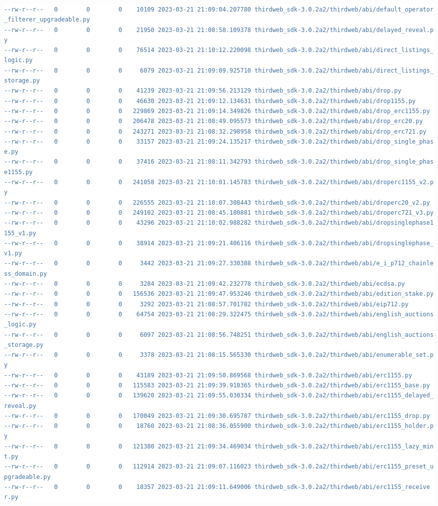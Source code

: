 ```diff
--rw-r--r--   0        0        0    10109 2023-03-21 21:09:04.207780 thirdweb_sdk-3.0.2a2/thirdweb/abi/default_operator_filterer_upgradeable.py
--rw-r--r--   0        0        0    21950 2023-03-21 21:08:58.109378 thirdweb_sdk-3.0.2a2/thirdweb/abi/delayed_reveal.py
--rw-r--r--   0        0        0    76514 2023-03-21 21:10:12.220098 thirdweb_sdk-3.0.2a2/thirdweb/abi/direct_listings_logic.py
--rw-r--r--   0        0        0     6079 2023-03-21 21:09:09.925710 thirdweb_sdk-3.0.2a2/thirdweb/abi/direct_listings_storage.py
--rw-r--r--   0        0        0    41239 2023-03-21 21:09:56.213129 thirdweb_sdk-3.0.2a2/thirdweb/abi/drop.py
--rw-r--r--   0        0        0    46630 2023-03-21 21:09:12.134631 thirdweb_sdk-3.0.2a2/thirdweb/abi/drop1155.py
--rw-r--r--   0        0        0   229869 2023-03-21 21:09:14.349826 thirdweb_sdk-3.0.2a2/thirdweb/abi/drop_erc1155.py
--rw-r--r--   0        0        0   206478 2023-03-21 21:08:49.095573 thirdweb_sdk-3.0.2a2/thirdweb/abi/drop_erc20.py
--rw-r--r--   0        0        0   243271 2023-03-21 21:08:32.298958 thirdweb_sdk-3.0.2a2/thirdweb/abi/drop_erc721.py
--rw-r--r--   0        0        0    33157 2023-03-21 21:09:24.135217 thirdweb_sdk-3.0.2a2/thirdweb/abi/drop_single_phase.py
--rw-r--r--   0        0        0    37416 2023-03-21 21:08:11.342793 thirdweb_sdk-3.0.2a2/thirdweb/abi/drop_single_phase1155.py
--rw-r--r--   0        0        0   241058 2023-03-21 21:10:01.145783 thirdweb_sdk-3.0.2a2/thirdweb/abi/droperc1155_v2.py
--rw-r--r--   0        0        0   226555 2023-03-21 21:10:07.308443 thirdweb_sdk-3.0.2a2/thirdweb/abi/droperc20_v2.py
--rw-r--r--   0        0        0   249102 2023-03-21 21:08:45.180881 thirdweb_sdk-3.0.2a2/thirdweb/abi/droperc721_v3.py
--rw-r--r--   0        0        0    43296 2023-03-21 21:10:02.988282 thirdweb_sdk-3.0.2a2/thirdweb/abi/dropsinglephase1155_v1.py
--rw-r--r--   0        0        0    38914 2023-03-21 21:09:21.406116 thirdweb_sdk-3.0.2a2/thirdweb/abi/dropsinglephase_v1.py
--rw-r--r--   0        0        0     3442 2023-03-21 21:09:27.330388 thirdweb_sdk-3.0.2a2/thirdweb/abi/e_i_p712_chainless_domain.py
--rw-r--r--   0        0        0     3284 2023-03-21 21:09:42.232778 thirdweb_sdk-3.0.2a2/thirdweb/abi/ecdsa.py
--rw-r--r--   0        0        0   156536 2023-03-21 21:09:47.953246 thirdweb_sdk-3.0.2a2/thirdweb/abi/edition_stake.py
--rw-r--r--   0        0        0     3292 2023-03-21 21:08:57.701782 thirdweb_sdk-3.0.2a2/thirdweb/abi/eip712.py
--rw-r--r--   0        0        0    64754 2023-03-21 21:08:29.322475 thirdweb_sdk-3.0.2a2/thirdweb/abi/english_auctions_logic.py
--rw-r--r--   0        0        0     6097 2023-03-21 21:08:56.748251 thirdweb_sdk-3.0.2a2/thirdweb/abi/english_auctions_storage.py
--rw-r--r--   0        0        0     3378 2023-03-21 21:08:15.565330 thirdweb_sdk-3.0.2a2/thirdweb/abi/enumerable_set.py
--rw-r--r--   0        0        0    43189 2023-03-21 21:09:50.869568 thirdweb_sdk-3.0.2a2/thirdweb/abi/erc1155.py
--rw-r--r--   0        0        0   115583 2023-03-21 21:09:39.910365 thirdweb_sdk-3.0.2a2/thirdweb/abi/erc1155_base.py
--rw-r--r--   0        0        0   139620 2023-03-21 21:09:55.030334 thirdweb_sdk-3.0.2a2/thirdweb/abi/erc1155_delayed_reveal.py
--rw-r--r--   0        0        0   170049 2023-03-21 21:09:30.695787 thirdweb_sdk-3.0.2a2/thirdweb/abi/erc1155_drop.py
--rw-r--r--   0        0        0    18760 2023-03-21 21:08:36.055900 thirdweb_sdk-3.0.2a2/thirdweb/abi/erc1155_holder.py
--rw-r--r--   0        0        0   121380 2023-03-21 21:09:34.469034 thirdweb_sdk-3.0.2a2/thirdweb/abi/erc1155_lazy_mint.py
--rw-r--r--   0        0        0   112914 2023-03-21 21:09:07.116023 thirdweb_sdk-3.0.2a2/thirdweb/abi/erc1155_preset_upgradeable.py
--rw-r--r--   0        0        0    18357 2023-03-21 21:09:11.649006 thirdweb_sdk-3.0.2a2/thirdweb/abi/erc1155_receiver.py
```